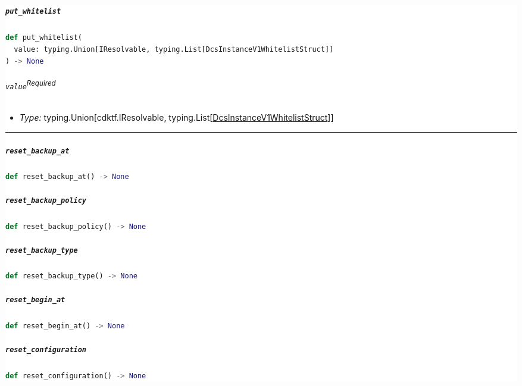 
##### `put_whitelist` <a name="put_whitelist" id="@cdktf/provider-opentelekomcloud.dcsInstanceV1.DcsInstanceV1.putWhitelist"></a>

```python
def put_whitelist(
  value: typing.Union[IResolvable, typing.List[DcsInstanceV1WhitelistStruct]]
) -> None
```

###### `value`<sup>Required</sup> <a name="value" id="@cdktf/provider-opentelekomcloud.dcsInstanceV1.DcsInstanceV1.putWhitelist.parameter.value"></a>

- *Type:* typing.Union[cdktf.IResolvable, typing.List[<a href="#@cdktf/provider-opentelekomcloud.dcsInstanceV1.DcsInstanceV1WhitelistStruct">DcsInstanceV1WhitelistStruct</a>]]

---

##### `reset_backup_at` <a name="reset_backup_at" id="@cdktf/provider-opentelekomcloud.dcsInstanceV1.DcsInstanceV1.resetBackupAt"></a>

```python
def reset_backup_at() -> None
```

##### `reset_backup_policy` <a name="reset_backup_policy" id="@cdktf/provider-opentelekomcloud.dcsInstanceV1.DcsInstanceV1.resetBackupPolicy"></a>

```python
def reset_backup_policy() -> None
```

##### `reset_backup_type` <a name="reset_backup_type" id="@cdktf/provider-opentelekomcloud.dcsInstanceV1.DcsInstanceV1.resetBackupType"></a>

```python
def reset_backup_type() -> None
```

##### `reset_begin_at` <a name="reset_begin_at" id="@cdktf/provider-opentelekomcloud.dcsInstanceV1.DcsInstanceV1.resetBeginAt"></a>

```python
def reset_begin_at() -> None
```

##### `reset_configuration` <a name="reset_configuration" id="@cdktf/provider-opentelekomcloud.dcsInstanceV1.DcsInstanceV1.resetConfiguration"></a>

```python
def reset_configuration() -> None
```
